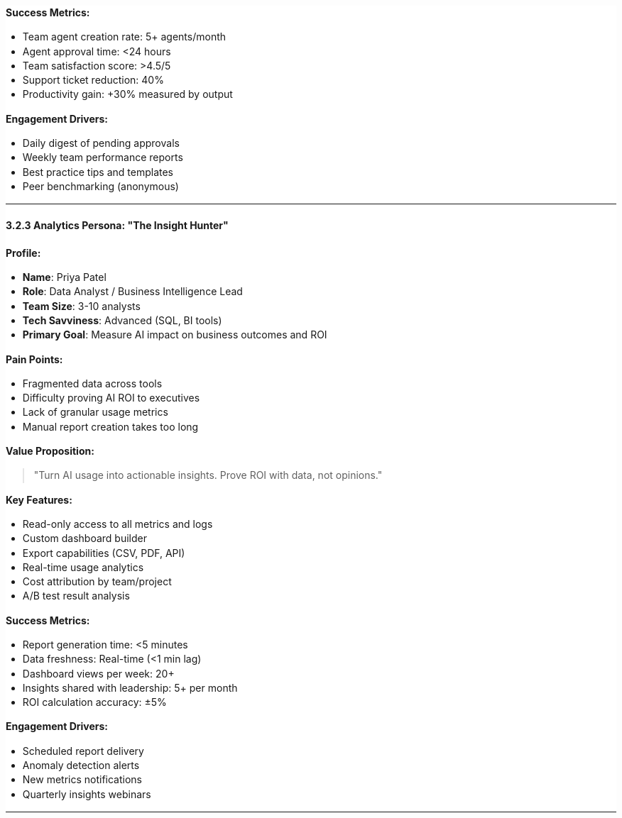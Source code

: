**Success Metrics:**
- Team agent creation rate: 5+ agents/month
- Agent approval time: <24 hours
- Team satisfaction score: >4.5/5
- Support ticket reduction: 40%
- Productivity gain: +30% measured by output

**Engagement Drivers:**
- Daily digest of pending approvals
- Weekly team performance reports
- Best practice tips and templates
- Peer benchmarking (anonymous)

---

#### 3.2.3 Analytics Persona: "The Insight Hunter"

**Profile:**
- **Name**: Priya Patel
- **Role**: Data Analyst / Business Intelligence Lead
- **Team Size**: 3-10 analysts
- **Tech Savviness**: Advanced (SQL, BI tools)
- **Primary Goal**: Measure AI impact on business outcomes and ROI

**Pain Points:**
- Fragmented data across tools
- Difficulty proving AI ROI to executives
- Lack of granular usage metrics
- Manual report creation takes too long

**Value Proposition:**
> "Turn AI usage into actionable insights. Prove ROI with data, not opinions."

**Key Features:**
- Read-only access to all metrics and logs
- Custom dashboard builder
- Export capabilities (CSV, PDF, API)
- Real-time usage analytics
- Cost attribution by team/project
- A/B test result analysis

**Success Metrics:**
- Report generation time: <5 minutes
- Data freshness: Real-time (<1 min lag)
- Dashboard views per week: 20+
- Insights shared with leadership: 5+ per month
- ROI calculation accuracy: ±5%

**Engagement Drivers:**
- Scheduled report delivery
- Anomaly detection alerts
- New metrics notifications
- Quarterly insights webinars

---
